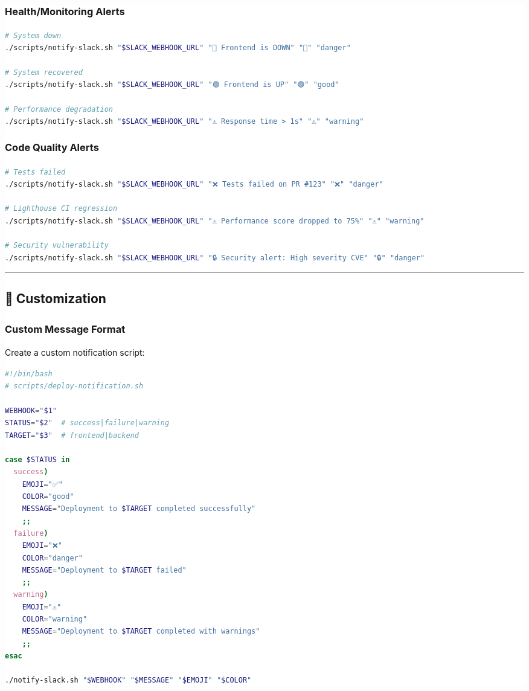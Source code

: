 ### Health/Monitoring Alerts

```bash
# System down
./scripts/notify-slack.sh "$SLACK_WEBHOOK_URL" "🔴 Frontend is DOWN" "🔴" "danger"

# System recovered
./scripts/notify-slack.sh "$SLACK_WEBHOOK_URL" "🟢 Frontend is UP" "🟢" "good"

# Performance degradation
./scripts/notify-slack.sh "$SLACK_WEBHOOK_URL" "⚠️ Response time > 1s" "⚠️" "warning"
```

### Code Quality Alerts

```bash
# Tests failed
./scripts/notify-slack.sh "$SLACK_WEBHOOK_URL" "❌ Tests failed on PR #123" "❌" "danger"

# Lighthouse CI regression
./scripts/notify-slack.sh "$SLACK_WEBHOOK_URL" "⚠️ Performance score dropped to 75%" "⚠️" "warning"

# Security vulnerability
./scripts/notify-slack.sh "$SLACK_WEBHOOK_URL" "🔒 Security alert: High severity CVE" "🔒" "danger"
```

---

## 🎨 Customization

### Custom Message Format

Create a custom notification script:

```bash
#!/bin/bash
# scripts/deploy-notification.sh

WEBHOOK="$1"
STATUS="$2"  # success|failure|warning
TARGET="$3"  # frontend|backend

case $STATUS in
  success)
    EMOJI="✅"
    COLOR="good"
    MESSAGE="Deployment to $TARGET completed successfully"
    ;;
  failure)
    EMOJI="❌"
    COLOR="danger"
    MESSAGE="Deployment to $TARGET failed"
    ;;
  warning)
    EMOJI="⚠️"
    COLOR="warning"
    MESSAGE="Deployment to $TARGET completed with warnings"
    ;;
esac

./notify-slack.sh "$WEBHOOK" "$MESSAGE" "$EMOJI" "$COLOR"
```
